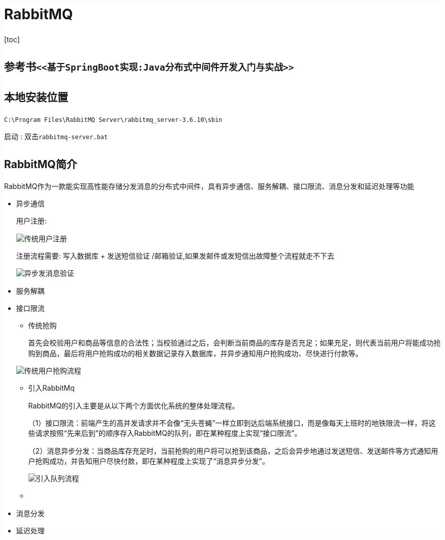 # RabbitMQ

[toc]

## 参考书`<<基于SpringBoot实现:Java分布式中间件开发入门与实战>>`

## 本地安装位置

`C:\Program Files\RabbitMQ Server\rabbitmq_server-3.6.10\sbin`

启动 : 双击`rabbitmq-server.bat`

## RabbitMQ简介

RabbitMQ作为一款能实现高性能存储分发消息的分布式中间件，具有异步通信、服务解耦、接口限流、消息分发和延迟处理等功能

* 异步通信

    用户注册:

    ![传统用户注册](D:\data\notes\notes\消息队列\RabbitMQ\RabbitMQ简介\image-20200719215001722.png)

    注册流程需要: 写入数据库 + 发送短信验证 /邮箱验证,如果发邮件或发短信出故障整个流程就走不下去

    ![异步发消息验证](D:\data\notes\notes\消息队列\RabbitMQ\RabbitMQ简介\image-20200719215212642.png)

* 服务解耦

* 接口限流

    * 传统抢购

        首先会校验用户和商品等信息的合法性；当校验通过之后，会判断当前商品的库存是否充足；如果充足，则代表当前用户将能成功抢购到商品，最后将用户抢购成功的相关数据记录存入数据库，并异步通知用户抢购成功、尽快进行付款等。

    ![传统用户抢购流程](D:\data\notes\notes\消息队列\RabbitMQ\RabbitMQ简介\image-20200719215338105.png)

    * 引入RabbitMq

        RabbitMQ的引入主要是从以下两个方面优化系统的整体处理流程。

        （1）接口限流：前端产生的高并发请求并不会像“无头苍蝇”一样立即到达后端系统接口，而是像每天上班时的地铁限流一样，将这些请求按照“先来后到”的顺序存入RabbitMQ的队列，即在某种程度上实现“接口限流”。

        （2）消息异步分发：当商品库存充足时，当前抢购的用户将可以抢到该商品，之后会异步地通过发送短信、发送邮件等方式通知用户抢购成功，并告知用户尽快付款，即在某种程度上实现了“消息异步分发”。

        ![引入队列流程](D:\data\notes\notes\消息队列\RabbitMQ\RabbitMQ简介\image-20200719215700814.png)

    * 

* 消息分发

    

* 延迟处理
